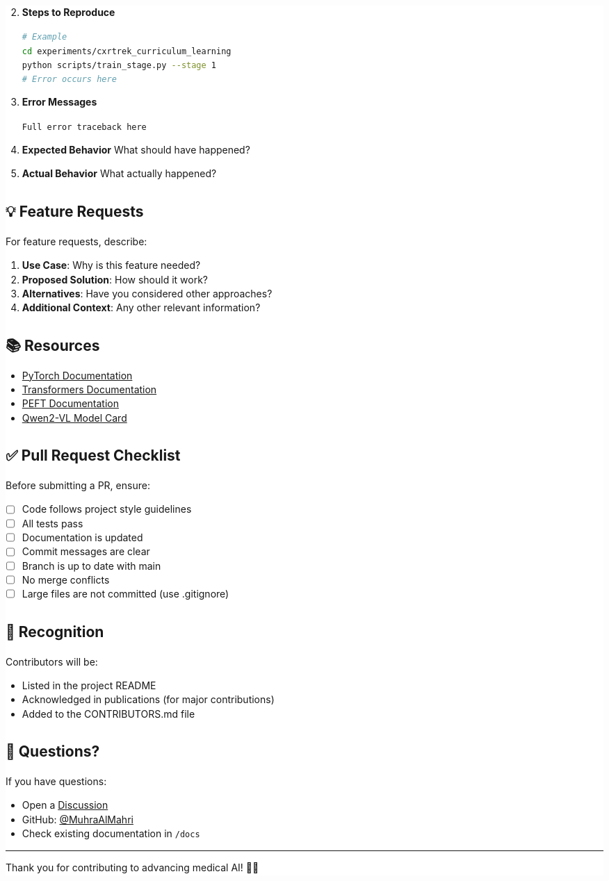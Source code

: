 2. **Steps to Reproduce**
   ```bash
   # Example
   cd experiments/cxrtrek_curriculum_learning
   python scripts/train_stage.py --stage 1
   # Error occurs here
   ```

3. **Error Messages**
   ```
   Full error traceback here
   ```

4. **Expected Behavior**
   What should have happened?

5. **Actual Behavior**
   What actually happened?

## 💡 Feature Requests

For feature requests, describe:

1. **Use Case**: Why is this feature needed?
2. **Proposed Solution**: How should it work?
3. **Alternatives**: Have you considered other approaches?
4. **Additional Context**: Any other relevant information?

## 📚 Resources

- [PyTorch Documentation](https://pytorch.org/docs/)
- [Transformers Documentation](https://huggingface.co/docs/transformers/)
- [PEFT Documentation](https://huggingface.co/docs/peft/)
- [Qwen2-VL Model Card](https://huggingface.co/Qwen/Qwen2-VL-2B-Instruct)

## ✅ Pull Request Checklist

Before submitting a PR, ensure:

- [ ] Code follows project style guidelines
- [ ] All tests pass
- [ ] Documentation is updated
- [ ] Commit messages are clear
- [ ] Branch is up to date with main
- [ ] No merge conflicts
- [ ] Large files are not committed (use .gitignore)

## 🙏 Recognition

Contributors will be:
- Listed in the project README
- Acknowledged in publications (for major contributions)
- Added to the CONTRIBUTORS.md file

## 📧 Questions?

If you have questions:
- Open a [Discussion](https://github.com/MuhraAlMahri/Surgical_COT/discussions)
- GitHub: [@MuhraAlMahri](https://github.com/MuhraAlMahri)
- Check existing documentation in `/docs`

---

Thank you for contributing to advancing medical AI! 🏥🤖

